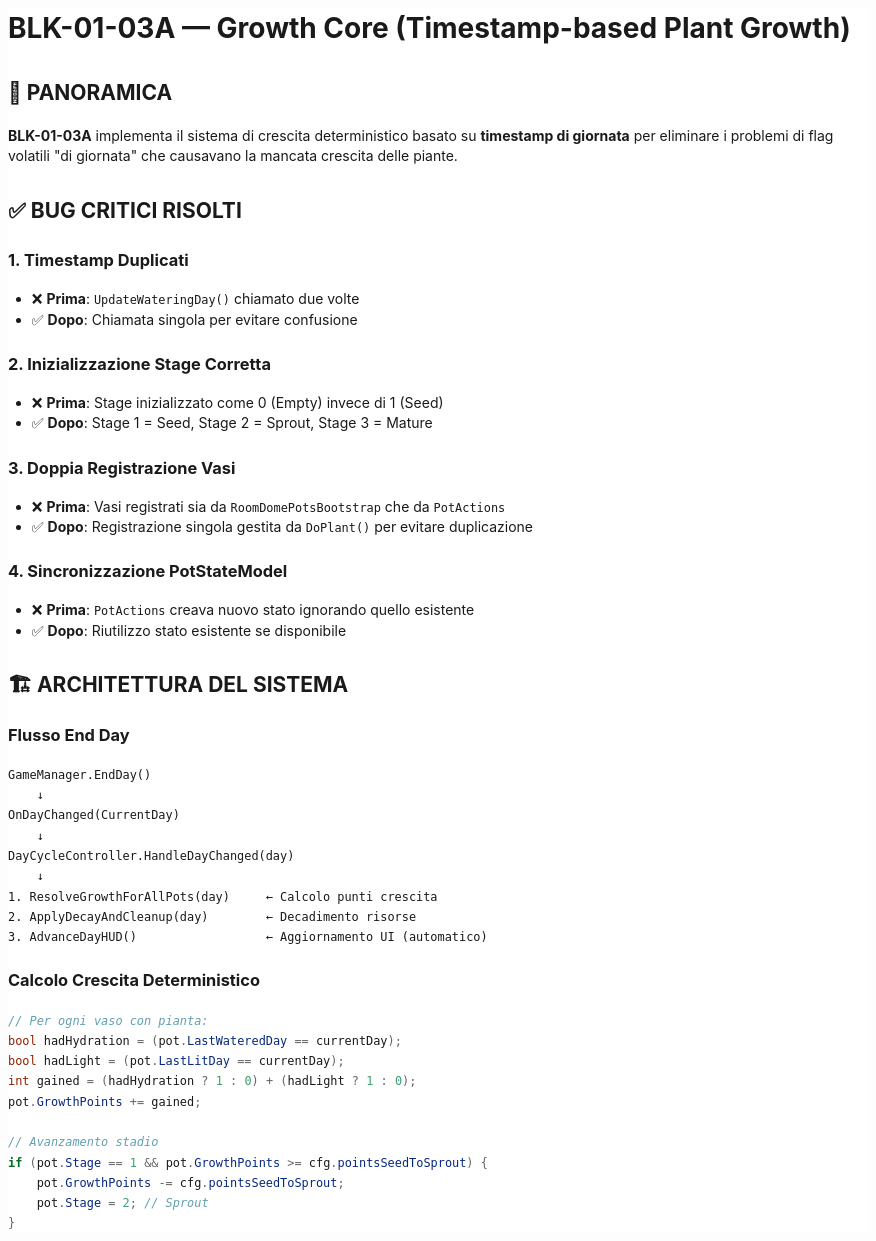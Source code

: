 # BLK-01-03A — Growth Core (Timestamp-based Plant Growth)

## 🎯 **PANORAMICA**

**BLK-01-03A** implementa il sistema di crescita deterministico basato su **timestamp di giornata** per eliminare i problemi di flag volatili "di giornata" che causavano la mancata crescita delle piante.

## ✅ **BUG CRITICI RISOLTI**

### **1. Timestamp Duplicati**
- ❌ **Prima**: `UpdateWateringDay()` chiamato due volte
- ✅ **Dopo**: Chiamata singola per evitare confusione

### **2. Inizializzazione Stage Corretta**
- ❌ **Prima**: Stage inizializzato come 0 (Empty) invece di 1 (Seed)
- ✅ **Dopo**: Stage 1 = Seed, Stage 2 = Sprout, Stage 3 = Mature

### **3. Doppia Registrazione Vasi**
- ❌ **Prima**: Vasi registrati sia da `RoomDomePotsBootstrap` che da `PotActions`
- ✅ **Dopo**: Registrazione singola gestita da `DoPlant()` per evitare duplicazione

### **4. Sincronizzazione PotStateModel**
- ❌ **Prima**: `PotActions` creava nuovo stato ignorando quello esistente
- ✅ **Dopo**: Riutilizzo stato esistente se disponibile

## 🏗️ **ARCHITETTURA DEL SISTEMA**

### **Flusso End Day**
```
GameManager.EndDay() 
    ↓
OnDayChanged(CurrentDay)
    ↓
DayCycleController.HandleDayChanged(day)
    ↓
1. ResolveGrowthForAllPots(day)     ← Calcolo punti crescita
2. ApplyDecayAndCleanup(day)        ← Decadimento risorse
3. AdvanceDayHUD()                  ← Aggiornamento UI (automatico)
```

### **Calcolo Crescita Deterministico**
```csharp
// Per ogni vaso con pianta:
bool hadHydration = (pot.LastWateredDay == currentDay);
bool hadLight = (pot.LastLitDay == currentDay);
int gained = (hadHydration ? 1 : 0) + (hadLight ? 1 : 0);
pot.GrowthPoints += gained;

// Avanzamento stadio
if (pot.Stage == 1 && pot.GrowthPoints >= cfg.pointsSeedToSprout) {
    pot.GrowthPoints -= cfg.pointsSeedToSprout;
    pot.Stage = 2; // Sprout
}
```
